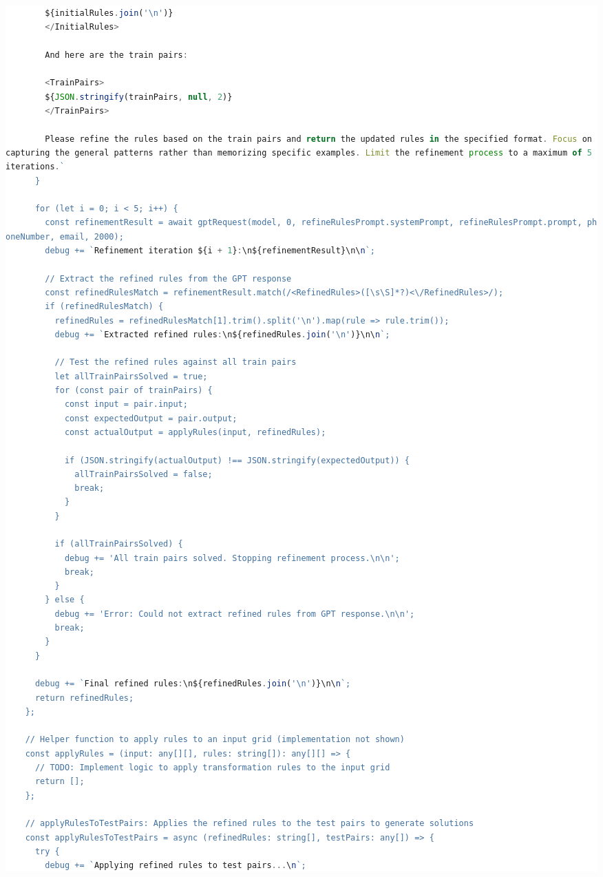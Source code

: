 ```typescript
        ${initialRules.join('\n')}
        </InitialRules>

        And here are the train pairs:

        <TrainPairs>
        ${JSON.stringify(trainPairs, null, 2)}
        </TrainPairs>

        Please refine the rules based on the train pairs and return the updated rules in the specified format. Focus on capturing the general patterns rather than memorizing specific examples. Limit the refinement process to a maximum of 5 iterations.`
      }

      for (let i = 0; i < 5; i++) {
        const refinementResult = await gptRequest(model, 0, refineRulesPrompt.systemPrompt, refineRulesPrompt.prompt, phoneNumber, email, 2000);
        debug += `Refinement iteration ${i + 1}:\n${refinementResult}\n\n`;

        // Extract the refined rules from the GPT response
        const refinedRulesMatch = refinementResult.match(/<RefinedRules>([\s\S]*?)<\/RefinedRules>/);
        if (refinedRulesMatch) {
          refinedRules = refinedRulesMatch[1].trim().split('\n').map(rule => rule.trim());
          debug += `Extracted refined rules:\n${refinedRules.join('\n')}\n\n`;

          // Test the refined rules against all train pairs
          let allTrainPairsSolved = true;
          for (const pair of trainPairs) {
            const input = pair.input;
            const expectedOutput = pair.output;
            const actualOutput = applyRules(input, refinedRules);

            if (JSON.stringify(actualOutput) !== JSON.stringify(expectedOutput)) {
              allTrainPairsSolved = false;
              break;
            }
          }

          if (allTrainPairsSolved) {
            debug += 'All train pairs solved. Stopping refinement process.\n\n';
            break;
          }
        } else {
          debug += 'Error: Could not extract refined rules from GPT response.\n\n';
          break;
        }
      }

      debug += `Final refined rules:\n${refinedRules.join('\n')}\n\n`;
      return refinedRules;
    };

    // Helper function to apply rules to an input grid (implementation not shown)
    const applyRules = (input: any[][], rules: string[]): any[][] => {
      // TODO: Implement logic to apply transformation rules to the input grid
      return [];
    };

    // applyRulesToTestPairs: Applies the refined rules to the test pairs to generate solutions
    const applyRulesToTestPairs = async (refinedRules: string[], testPairs: any[]) => {
      try {
        debug += `Applying refined rules to test pairs...\n`;
```